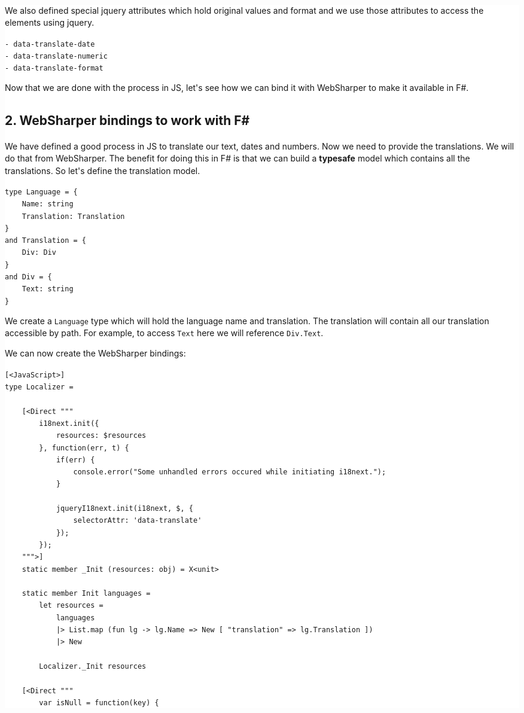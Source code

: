 We also defined special jquery attributes which hold original values and format and we use those attributes to access the elements using jquery.

    - data-translate-date
    - data-translate-numeric
    - data-translate-format

Now that we are done with the process in JS, let's see how we can bind it with WebSharper to make it available in F#.

## 2. WebSharper bindings to work with F#

We have defined a good process in JS to translate our text, dates and numbers.
Now we need to provide the translations.
We will do that from WebSharper. 
The benefit for doing this in F# is that we can build a __typesafe__ model which contains all the translations.
So let's define the translation model.

```
type Language = {
    Name: string
    Translation: Translation
}
and Translation = {
    Div: Div
}
and Div = {
    Text: string
}
```

We create a `Language` type which will hold the language name and translation.
The translation will contain all our translation accessible by path.
For example, to access `Text` here we will reference `Div.Text`.

We can now create the WebSharper bindings:

```
[<JavaScript>]
type Localizer =

    [<Direct """
        i18next.init({
            resources: $resources
        }, function(err, t) {
            if(err) {
                console.error("Some unhandled errors occured while initiating i18next.");
            }

            jqueryI18next.init(i18next, $, {
                selectorAttr: 'data-translate'
            });
        });
    """>]
    static member _Init (resources: obj) = X<unit>

    static member Init languages =
        let resources = 
            languages
            |> List.map (fun lg -> lg.Name => New [ "translation" => lg.Translation ])
            |> New

        Localizer._Init resources
    
    [<Direct """
        var isNull = function(key) {
```
